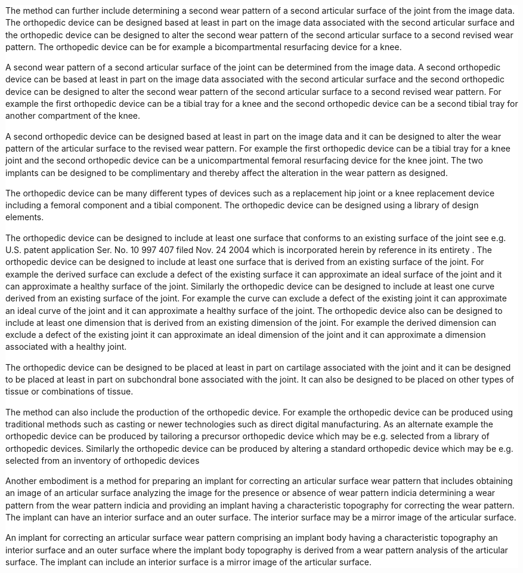 The method can further include determining a second wear pattern of a second articular surface of the joint from the image data. The orthopedic device can be designed based at least in part on the image data associated with the second articular surface and the orthopedic device can be designed to alter the second wear pattern of the second articular surface to a second revised wear pattern. The orthopedic device can be for example a bicompartmental resurfacing device for a knee.

A second wear pattern of a second articular surface of the joint can be determined from the image data. A second orthopedic device can be based at least in part on the image data associated with the second articular surface and the second orthopedic device can be designed to alter the second wear pattern of the second articular surface to a second revised wear pattern. For example the first orthopedic device can be a tibial tray for a knee and the second orthopedic device can be a second tibial tray for another compartment of the knee.

A second orthopedic device can be designed based at least in part on the image data and it can be designed to alter the wear pattern of the articular surface to the revised wear pattern. For example the first orthopedic device can be a tibial tray for a knee joint and the second orthopedic device can be a unicompartmental femoral resurfacing device for the knee joint. The two implants can be designed to be complimentary and thereby affect the alteration in the wear pattern as designed.

The orthopedic device can be many different types of devices such as a replacement hip joint or a knee replacement device including a femoral component and a tibial component. The orthopedic device can be designed using a library of design elements.

The orthopedic device can be designed to include at least one surface that conforms to an existing surface of the joint see e.g. U.S. patent application Ser. No. 10 997 407 filed Nov. 24 2004 which is incorporated herein by reference in its entirety . The orthopedic device can be designed to include at least one surface that is derived from an existing surface of the joint. For example the derived surface can exclude a defect of the existing surface it can approximate an ideal surface of the joint and it can approximate a healthy surface of the joint. Similarly the orthopedic device can be designed to include at least one curve derived from an existing surface of the joint. For example the curve can exclude a defect of the existing joint it can approximate an ideal curve of the joint and it can approximate a healthy surface of the joint. The orthopedic device also can be designed to include at least one dimension that is derived from an existing dimension of the joint. For example the derived dimension can exclude a defect of the existing joint it can approximate an ideal dimension of the joint and it can approximate a dimension associated with a healthy joint.

The orthopedic device can be designed to be placed at least in part on cartilage associated with the joint and it can be designed to be placed at least in part on subchondral bone associated with the joint. It can also be designed to be placed on other types of tissue or combinations of tissue.

The method can also include the production of the orthopedic device. For example the orthopedic device can be produced using traditional methods such as casting or newer technologies such as direct digital manufacturing. As an alternate example the orthopedic device can be produced by tailoring a precursor orthopedic device which may be e.g. selected from a library of orthopedic devices. Similarly the orthopedic device can be produced by altering a standard orthopedic device which may be e.g. selected from an inventory of orthopedic devices

Another embodiment is a method for preparing an implant for correcting an articular surface wear pattern that includes obtaining an image of an articular surface analyzing the image for the presence or absence of wear pattern indicia determining a wear pattern from the wear pattern indicia and providing an implant having a characteristic topography for correcting the wear pattern. The implant can have an interior surface and an outer surface. The interior surface may be a mirror image of the articular surface.

An implant for correcting an articular surface wear pattern comprising an implant body having a characteristic topography an interior surface and an outer surface where the implant body topography is derived from a wear pattern analysis of the articular surface. The implant can include an interior surface is a mirror image of the articular surface.
